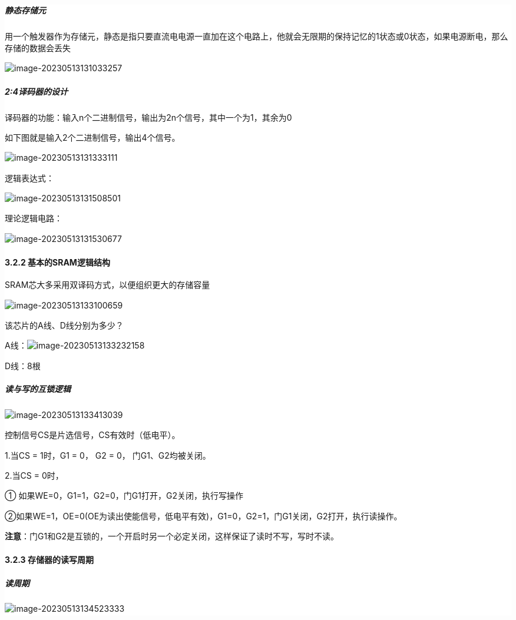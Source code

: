 ##### 静态存储元

用一个触发器作为存储元，静态是指只要直流电电源一直加在这个电路上，他就会无限期的保持记忆的1状态或0状态，如果电源断电，那么存储的数据会丢失

![image-20230513131033257](C:\Users\Schloar\AppData\Roaming\Typora\typora-user-images\image-20230513131033257.png)

##### 2:4译码器的设计

译码器的功能：输入n个二进制信号，输出为2n个信号，其中一个为1，其余为0

如下图就是输入2个二进制信号，输出4个信号。

![image-20230513131333111](C:\Users\Schloar\AppData\Roaming\Typora\typora-user-images\image-20230513131333111.png)

逻辑表达式：

![image-20230513131508501](C:\Users\Schloar\AppData\Roaming\Typora\typora-user-images\image-20230513131508501.png)

理论逻辑电路：

![image-20230513131530677](C:\Users\Schloar\AppData\Roaming\Typora\typora-user-images\image-20230513131530677.png)

#### 3.2.2 基本的SRAM逻辑结构

SRAM芯大多采用双译码方式，以便组织更大的存储容量

![image-20230513133100659](C:\Users\Schloar\AppData\Roaming\Typora\typora-user-images\image-20230513133100659.png)

该芯片的A线、D线分别为多少？

A线：![image-20230513133232158](C:\Users\Schloar\AppData\Roaming\Typora\typora-user-images\image-20230513133232158.png)

D线：8根

##### 读与写的互锁逻辑

![image-20230513133413039](C:\Users\Schloar\AppData\Roaming\Typora\typora-user-images\image-20230513133413039.png)

控制信号CS是片选信号，CS有效时（低电平）。

1.当CS = 1时，G1 = 0， G2 = 0， 门G1、G2均被关闭。

2.当CS = 0时，

① 如果WE=0，G1=1，G2=0，门G1打开，G2关闭，执行写操作

②如果WE=1，OE=0(OE为读出使能信号，低电平有效)，G1=0，G2=1，门G1关闭，G2打开，执行读操作。

**注意**：门G1和G2是互锁的，一个开启时另一个必定关闭，这样保证了读时不写，写时不读。



#### 3.2.3 存储器的读写周期

##### 读周期

![image-20230513134523333](C:\Users\Schloar\AppData\Roaming\Typora\typora-user-images\image-20230513134523333.png)
